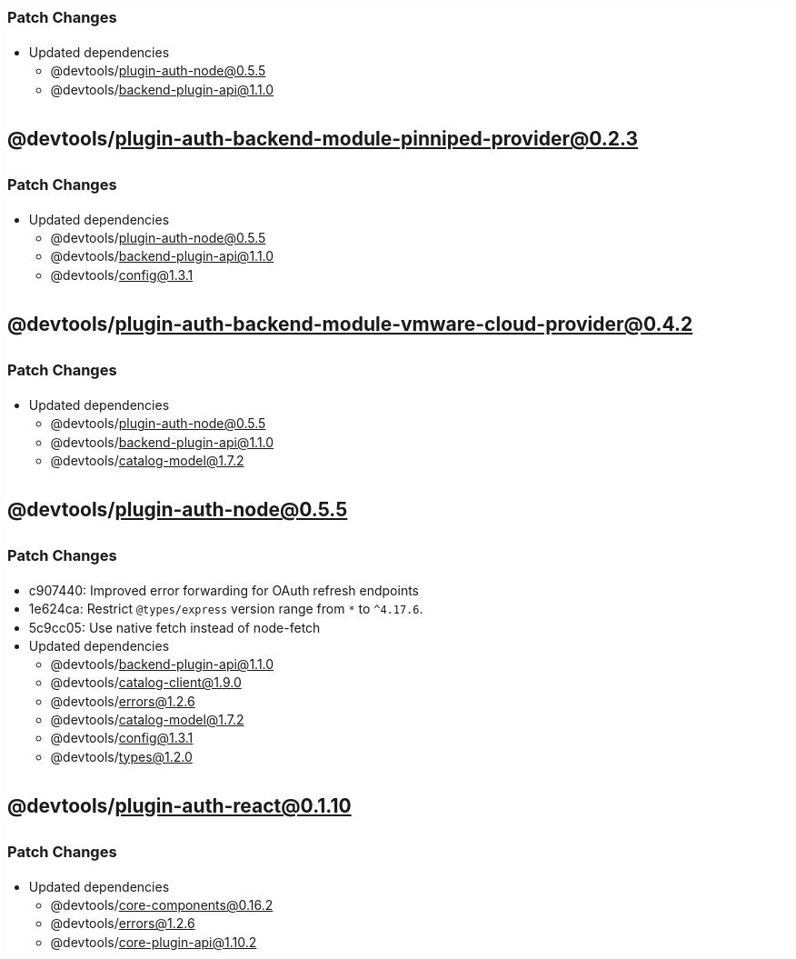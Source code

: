 ### Patch Changes

- Updated dependencies
  - @devtools/plugin-auth-node@0.5.5
  - @devtools/backend-plugin-api@1.1.0

## @devtools/plugin-auth-backend-module-pinniped-provider@0.2.3

### Patch Changes

- Updated dependencies
  - @devtools/plugin-auth-node@0.5.5
  - @devtools/backend-plugin-api@1.1.0
  - @devtools/config@1.3.1

## @devtools/plugin-auth-backend-module-vmware-cloud-provider@0.4.2

### Patch Changes

- Updated dependencies
  - @devtools/plugin-auth-node@0.5.5
  - @devtools/backend-plugin-api@1.1.0
  - @devtools/catalog-model@1.7.2

## @devtools/plugin-auth-node@0.5.5

### Patch Changes

- c907440: Improved error forwarding for OAuth refresh endpoints
- 1e624ca: Restrict `@types/express` version range from `*` to `^4.17.6`.
- 5c9cc05: Use native fetch instead of node-fetch
- Updated dependencies
  - @devtools/backend-plugin-api@1.1.0
  - @devtools/catalog-client@1.9.0
  - @devtools/errors@1.2.6
  - @devtools/catalog-model@1.7.2
  - @devtools/config@1.3.1
  - @devtools/types@1.2.0

## @devtools/plugin-auth-react@0.1.10

### Patch Changes

- Updated dependencies
  - @devtools/core-components@0.16.2
  - @devtools/errors@1.2.6
  - @devtools/core-plugin-api@1.10.2
